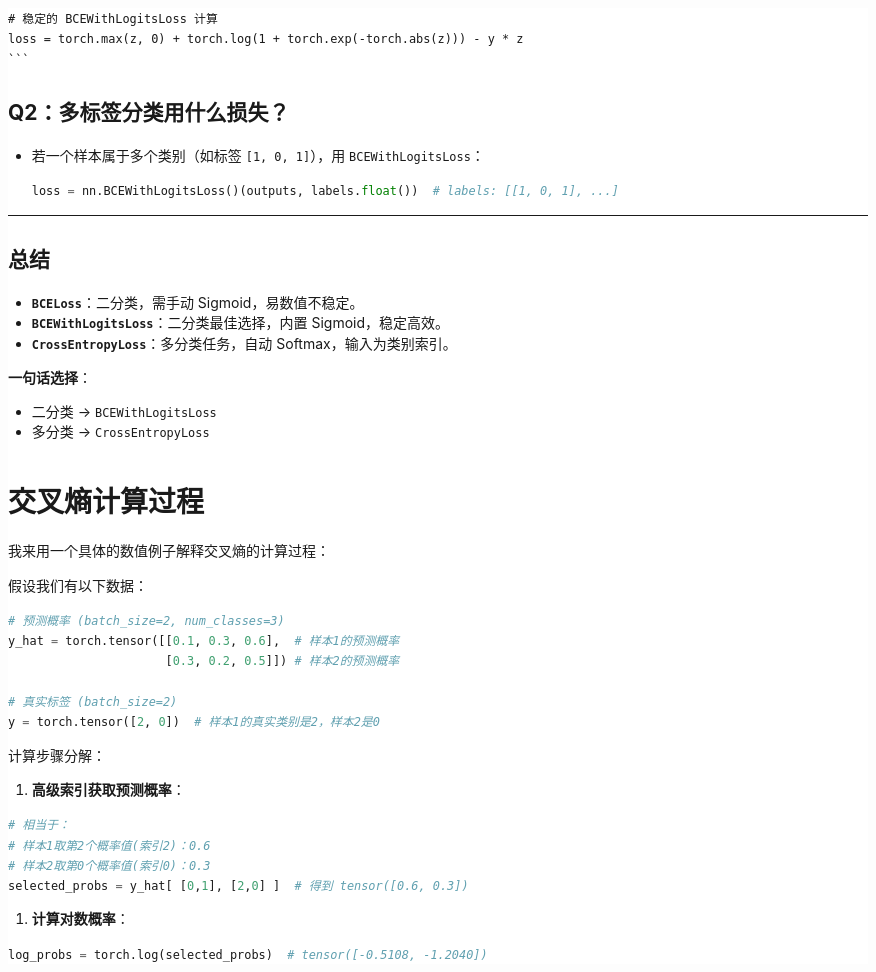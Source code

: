     # 稳定的 BCEWithLogitsLoss 计算
    loss = torch.max(z, 0) + torch.log(1 + torch.exp(-torch.abs(z))) - y * z
    ```

## **Q2：多标签分类用什么损失？**

*   若一个样本属于多个类别（如标签 `[1, 0, 1]`），用 `BCEWithLogitsLoss`：
    ```python
    loss = nn.BCEWithLogitsLoss()(outputs, labels.float())  # labels: [[1, 0, 1], ...]
    ```

***

## **总结**

*   **`BCELoss`**：二分类，需手动 Sigmoid，易数值不稳定。
*   **`BCEWithLogitsLoss`**：二分类最佳选择，内置 Sigmoid，稳定高效。
*   **`CrossEntropyLoss`**：多分类任务，自动 Softmax，输入为类别索引。

**一句话选择**：

*   二分类 → `BCEWithLogitsLoss`
*   多分类 → `CrossEntropyLoss`

# &#x20;交叉熵计算过程

我来用一个具体的数值例子解释交叉熵的计算过程：

假设我们有以下数据：

```python
# 预测概率 (batch_size=2, num_classes=3)
y_hat = torch.tensor([[0.1, 0.3, 0.6],  # 样本1的预测概率
                      [0.3, 0.2, 0.5]]) # 样本2的预测概率

# 真实标签 (batch_size=2)
y = torch.tensor([2, 0])  # 样本1的真实类别是2，样本2是0
```

计算步骤分解：

1.  **高级索引获取预测概率**：

```python
# 相当于：
# 样本1取第2个概率值(索引2)：0.6
# 样本2取第0个概率值(索引0)：0.3
selected_probs = y_hat[ [0,1], [2,0] ]  # 得到 tensor([0.6, 0.3])
```

1.  **计算对数概率**：

```python
log_probs = torch.log(selected_probs)  # tensor([-0.5108, -1.2040])
```
